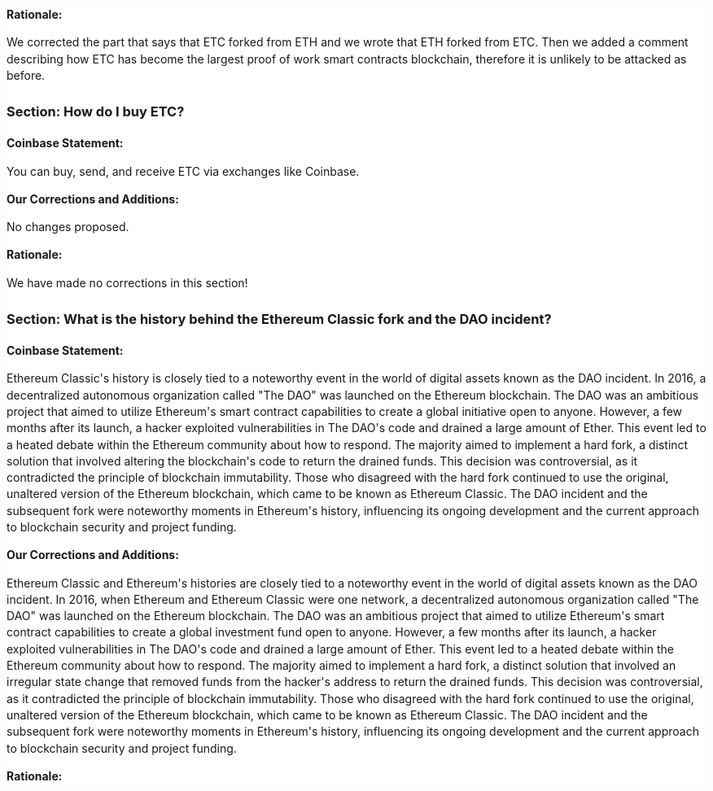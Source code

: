 **Rationale:**

We corrected the part that says that ETC forked from ETH and we wrote that ETH forked from ETC. Then we added a comment describing how ETC has become the largest proof of work smart contracts blockchain, therefore it is unlikely to be attacked as before.

### Section: How do I buy ETC?

**Coinbase Statement:**

You can buy, send, and receive ETC via exchanges like Coinbase.

**Our Corrections and Additions:**

No changes proposed.

**Rationale:**

We have made no corrections in this section!

### Section: What is the history behind the Ethereum Classic fork and the DAO incident?

**Coinbase Statement:**

Ethereum Classic's history is closely tied to a noteworthy event in the world of digital assets known as the DAO incident. In 2016, a decentralized autonomous organization called "The DAO" was launched on the Ethereum blockchain. The DAO was an ambitious project that aimed to utilize Ethereum's smart contract capabilities to create a global initiative open to anyone. However, a few months after its launch, a hacker exploited vulnerabilities in The DAO's code and drained a large amount of Ether. This event led to a heated debate within the Ethereum community about how to respond. The majority aimed to implement a hard fork, a distinct solution that involved altering the blockchain's code to return the drained funds. This decision was controversial, as it contradicted the principle of blockchain immutability. Those who disagreed with the hard fork continued to use the original, unaltered version of the Ethereum blockchain, which came to be known as Ethereum Classic. The DAO incident and the subsequent fork were noteworthy moments in Ethereum's history, influencing its ongoing development and the current approach to blockchain security and project funding.

**Our Corrections and Additions:**

Ethereum Classic and Ethereum's histories are closely tied to a noteworthy event in the world of digital assets known as the DAO incident. In 2016, when Ethereum and Ethereum Classic were one network, a decentralized autonomous organization called "The DAO" was launched on the Ethereum blockchain. The DAO was an ambitious project that aimed to utilize Ethereum's smart contract capabilities to create a global investment fund open to anyone. However, a few months after its launch, a hacker exploited vulnerabilities in The DAO's code and drained a large amount of Ether. This event led to a heated debate within the Ethereum community about how to respond. The majority aimed to implement a hard fork, a distinct solution that involved an irregular state change that removed funds from the hacker's address to return the drained funds. This decision was controversial, as it contradicted the principle of blockchain immutability. Those who disagreed with the hard fork continued to use the original, unaltered version of the Ethereum blockchain, which came to be known as Ethereum Classic. The DAO incident and the subsequent fork were noteworthy moments in Ethereum's history, influencing its ongoing development and the current approach to blockchain security and project funding.

**Rationale:**
